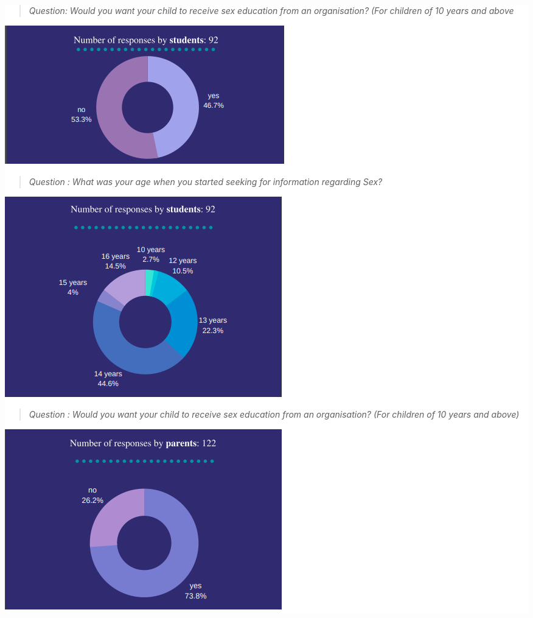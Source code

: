 > *Question: Would you want your child to receive sex education from an organisation? (For children of 10 years and above*

![alt text](https://github.com/ZiyanK/SexEd/blob/main/CaseStudyAssets/ans3.png)

> *Question : What was your age when you started seeking for information regarding Sex?*

![alt text](https://github.com/ZiyanK/SexEd/blob/main/CaseStudyAssets/ans4.png)

> *Question : Would you want your child to receive sex education from an organisation? (For children of 10 years and above)*

![alt text](https://github.com/ZiyanK/SexEd/blob/main/CaseStudyAssets/ans5.png)
